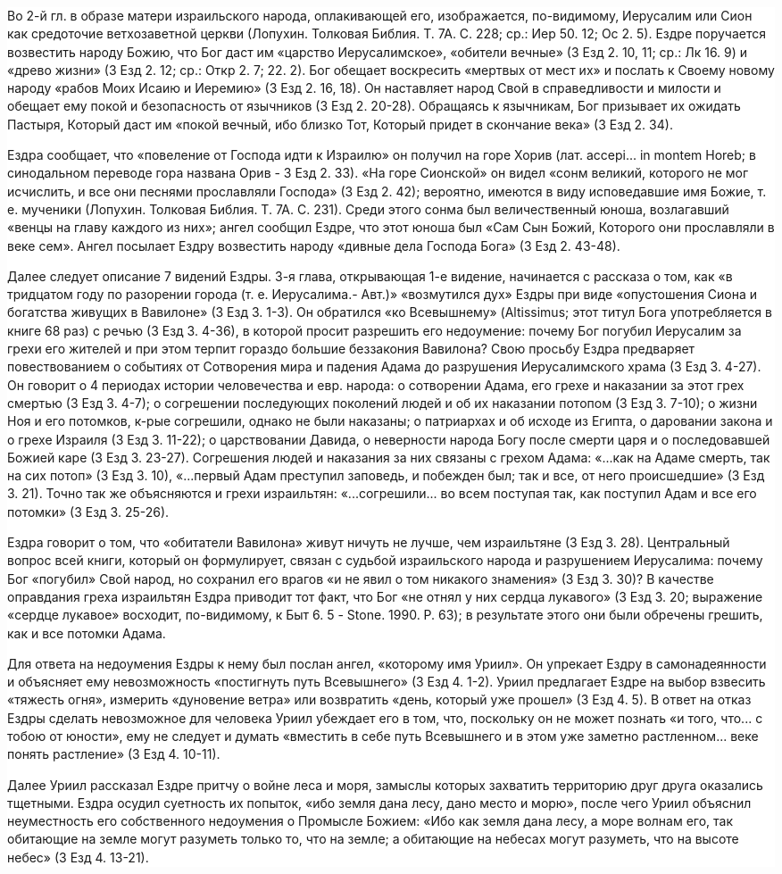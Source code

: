 Во 2-й гл. в образе матери израильского народа, оплакивающей его, изображается, по-видимому, Иерусалим или Сион как средоточие ветхозаветной церкви (Лопухин. Толковая Библия. Т. 7А. С. 228; ср.: Иер 50. 12; Ос 2. 5). Ездре поручается возвестить народу Божию, что Бог даст им «царство Иерусалимское», «обители вечные» (3 Езд 2. 10, 11; ср.: Лк 16. 9) и «древо жизни» (3 Езд 2. 12; ср.: Откр 2. 7; 22. 2). Бог обещает воскресить «мертвых от мест их» и послать к Своему новому народу «рабов Моих Исаию и Иеремию» (3 Езд 2. 16, 18). Он наставляет народ Свой в справедливости и милости и обещает ему покой и безопасность от язычников (3 Езд 2. 20-28). Обращаясь к язычникам, Бог призывает их ожидать Пастыря, Который даст им «покой вечный, ибо близко Тот, Который придет в скончание века» (3 Езд 2. 34).

Ездра сообщает, что «повеление от Господа идти к Израилю» он получил на горе Хорив (лат. accepi... in montem Horeb; в синодальном переводе гора названа Орив - 3 Езд 2. 33). «На горе Сионской» он видел «сонм великий, которого не мог исчислить, и все они песнями прославляли Господа» (3 Езд 2. 42); вероятно, имеются в виду исповедавшие имя Божие, т. е. мученики (Лопухин. Толковая Библия. Т. 7А. С. 231). Среди этого сонма был величественный юноша, возлагавший «венцы на главу каждого из них»; ангел сообщил Ездре, что этот юноша был «Сам Сын Божий, Которого они прославляли в веке сем». Ангел посылает Ездру возвестить народу «дивные дела Господа Бога» (3 Езд 2. 43-48).

Далее следует описание 7 видений Ездры. 3-я глава, открывающая 1-е видение, начинается с рассказа о том, как «в тридцатом году по разорении города (т. е. Иерусалима.- Авт.)» «возмутился дух» Ездры при виде «опустошения Сиона и богатства живущих в Вавилоне» (3 Езд 3. 1-3). Он обратился «ко Всевышнему» (Altissimus; этот титул Бога употребляется в книге 68 раз) с речью (3 Езд 3. 4-36), в которой просит разрешить его недоумение: почему Бог погубил Иерусалим за грехи его жителей и при этом терпит гораздо большие беззакония Вавилона? Свою просьбу Ездра предваряет повествованием о событиях от Сотворения мира и падения Адама до разрушения Иерусалимского храма (3 Езд 3. 4-27). Он говорит о 4 периодах истории человечества и евр. народа: о сотворении Адама, его грехе и наказании за этот грех смертью (3 Езд 3. 4-7); о согрешении последующих поколений людей и об их наказании потопом (3 Езд 3. 7-10); о жизни Ноя и его потомков, к-рые согрешили, однако не были наказаны; о патриархах и об исходе из Египта, о даровании закона и о грехе Израиля (3 Езд 3. 11-22); о царствовании Давида, о неверности народа Богу после смерти царя и о последовавшей Божией каре (3 Езд 3. 23-27). Согрешения людей и наказания за них связаны с грехом Адама: «...как на Адаме смерть, так на сих потоп» (3 Езд 3. 10), «...первый Адам преступил заповедь, и побежден был; так и все, от него происшедшие» (3 Езд 3. 21). Точно так же объясняются и грехи израильтян: «...согрешили... во всем поступая так, как поступил Адам и все его потомки» (3 Езд 3. 25-26).

Ездра говорит о том, что «обитатели Вавилона» живут ничуть не лучше, чем израильтяне (3 Езд 3. 28). Центральный вопрос всей книги, который он формулирует, связан с судьбой израильского народа и разрушением Иерусалима: почему Бог «погубил» Свой народ, но сохранил его врагов «и не явил о том никакого знамения» (3 Езд 3. 30)? В качестве оправдания греха израильтян Ездра приводит тот факт, что Бог «не отнял у них сердца лукавого» (3 Езд 3. 20; выражение «сердце лукавое» восходит, по-видимому, к Быт 6. 5 - Stone. 1990. P. 63); в результате этого они были обречены грешить, как и все потомки Адама.

Для ответа на недоумения Ездры к нему был послан ангел, «которому имя Уриил». Он упрекает Ездру в самонадеянности и объясняет ему невозможность «постигнуть путь Всевышнего» (3 Езд 4. 1-2). Уриил предлагает Ездре на выбор взвесить «тяжесть огня», измерить «дуновение ветра» или возвратить «день, который уже прошел» (3 Езд 4. 5). В ответ на отказ Ездры сделать невозможное для человека Уриил убеждает его в том, что, поскольку он не может познать «и того, что... с тобою от юности», ему не следует и думать «вместить в себе путь Всевышнего и в этом уже заметно растленном... веке понять растление» (3 Езд 4. 10-11).

Далее Уриил рассказал Ездре притчу о войне леса и моря, замыслы которых захватить территорию друг друга оказались тщетными. Ездра осудил суетность их попыток, «ибо земля дана лесу, дано место и морю», после чего Уриил объяснил неуместность его собственного недоумения о Промысле Божием: «Ибо как земля дана лесу, а море волнам его, так обитающие на земле могут разуметь только то, что на земле; а обитающие на небесах могут разуметь, что на высоте небес» (3 Езд 4. 13-21).
